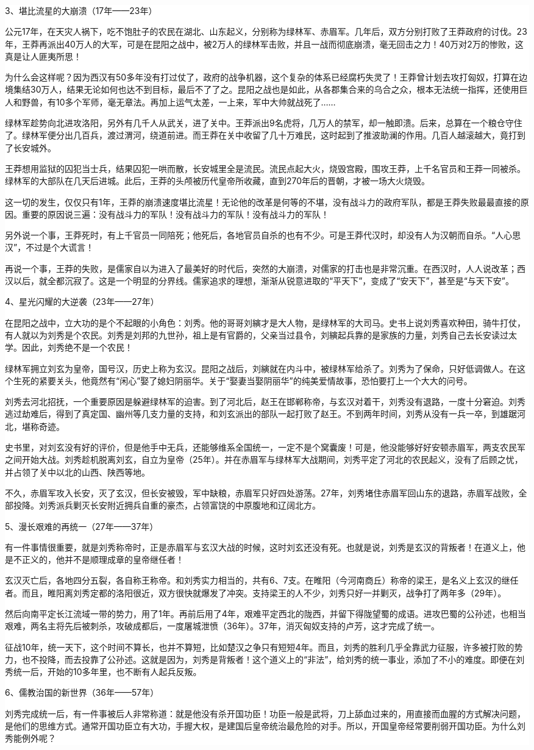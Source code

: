 

3、堪比流星的大崩溃（17年——23年）

公元17年，在天灾人祸下，吃不饱肚子的农民在湖北、山东起义，分别称为绿林军、赤眉军。几年后，双方分别打败了王莽政府的讨伐。23年，王莽再派出40万人的大军，可是在昆阳之战中，被2万人的绿林军击败，并且一战而彻底崩溃，毫无回击之力！40万对2万的惨败，这真是让人匪夷所思！

为什么会这样呢？因为西汉有50多年没有打过仗了，政府的战争机器，这个复杂的体系已经腐朽失灵了！王莽曾计划去攻打匈奴，打算在边境集结30万人，结果无论如何也达不到目标，最后不了了之。昆阳之战也是如此，从各郡集合来的乌合之众，根本无法统一指挥，还使用巨人和野兽，有10多个军师，毫无章法。再加上运气太差，一上来，军中大帅就战死了……

绿林军趁势向北进攻洛阳，另外有几千人从武关，进了关中。王莽派出9名虎将，几万人的禁军，却一触即溃。后来，总算在一个粮仓守住了。绿林军便分出几百兵，渡过渭河，绕道前进。而王莽在关中收留了几十万难民，这时起到了推波助澜的作用。几百人越滚越大，竟打到了长安城外。

王莽想用监狱的囚犯当士兵，结果囚犯一哄而散，长安城里全是流民。流民点起大火，烧毁宫殿，围攻王莽，上千名官员和王莽一同被杀。绿林军的大部队在几天后进城。此后，王莽的头颅被历代皇帝所收藏，直到270年后的晋朝，才被一场大火烧毁。

这一切的发生，仅仅只有1年，王莽的崩溃速度堪比流星！无论他的改革是何等的不堪，没有战斗力的政府军队，都是王莽失败最最直接的原因。重要的原因说三遍：没有战斗力的军队！没有战斗力的军队！没有战斗力的军队！

另外说一个事，王莽死时，有上千官员一同陪死；他死后，各地官员自杀的也有不少。可是王莽代汉时，却没有人为汉朝而自杀。“人心思汉”，不过是个大谎言！

再说一个事，王莽的失败，是儒家自以为进入了最美好的时代后，突然的大崩溃，对儒家的打击也是非常沉重。在西汉时，人人说改革；西汉以后，就全都沉寂了。这是一个明显的分界线。儒家追求的理想，渐渐从锐意进取的“平天下”，变成了“安天下”，甚至是“与天下安”。



4、星光闪耀的大逆袭（23年——27年）

在昆阳之战中，立大功的是个不起眼的小角色：刘秀。他的哥哥刘縯才是大人物，是绿林军的大司马。史书上说刘秀喜欢种田，骑牛打仗，有人就以为刘秀是个农民。刘秀是刘邦的九世孙，祖上是有官爵的，父亲当过县令，刘縯起兵靠的是家族的力量，刘秀自己去长安读过太学。因此，刘秀绝不是一个农民！

绿林军拥立刘玄为皇帝，国号汉，历史上称为玄汉。昆阳之战后，刘縯就在内斗中，被绿林军给杀了。刘秀为了保命，只好低调做人。在这个生死的紧要关头，他竟然有“闲心”娶了媳妇阴丽华。关于“娶妻当娶阴丽华”的纯美爱情故事，恐怕要打上一个大大的问号。

刘秀去河北招抚，一个重要原因是躲避绿林军的迫害。到了河北后，赵王在邯郸称帝，与玄汉对着干，刘秀没有退路，一度十分窘迫。刘秀逃过劫难后，得到了真定国、幽州等几支力量的支持，和刘玄派出的部队一起打败了赵王。不到两年时间，刘秀从没有一兵一卒，到雄踞河北，堪称奇迹。

史书里，对刘玄没有好的评价，但是他手中无兵，还能够维系全国统一，一定不是个窝囊废！可是，他没能够好好安顿赤眉军，两支农民军之间开始大战。刘秀趁机脱离刘玄，自立为皇帝（25年）。并在赤眉军与绿林军大战期间，刘秀平定了河北的农民起义，没有了后顾之忧，并占领了关中以北的山西、陕西等地。

不久，赤眉军攻入长安，灭了玄汉，但长安被毁，军中缺粮，赤眉军只好四处游荡。27年，刘秀堵住赤眉军回山东的退路，赤眉军战败，全部投降。刘秀派兵剿灭长安附近拥兵自重的豪杰，占领富饶的中原腹地和辽阔北方。



5、漫长艰难的再统一（27年——37年）

有一件事情很重要，就是刘秀称帝时，正是赤眉军与玄汉大战的时候，这时刘玄还没有死。也就是说，刘秀是玄汉的背叛者！在道义上，他是不正义的，他并不是顺理成章的皇帝继任者！

玄汉灭亡后，各地四分五裂，各自称王称帝。和刘秀实力相当的，共有6、7支。在睢阳（今河南商丘）称帝的梁王，是名义上玄汉的继任者。而且，睢阳离刘秀定都的洛阳很近，双方很快就爆发了冲突。支持梁王的人不少，刘秀只好一并剿灭，战争打了两年多（29年）。

然后向南平定长江流域一带的势力，用了1年。再前后用了4年，艰难平定西北的陇西，并留下得陇望蜀的成语。进攻巴蜀的公孙述，也相当艰难，两名主将先后被刺杀，攻破成都后，一度屠城泄愤（36年）。37年，消灭匈奴支持的卢芳，这才完成了统一。

征战10年，统一天下，这个时间不算长，也并不算短，比如楚汉之争只有短短4年。而且，刘秀的胜利几乎全靠武力征服，许多被打败的势力，也不投降，而去投靠了公孙述。这就是因为，刘秀是背叛者！这个道义上的“非法”，给刘秀的统一事业，添加了不小的难度。即便在刘秀统一后，开始的10多年里，也不断有人起兵反叛。



6、儒教治国的新世界（36年——57年）

刘秀完成统一后，有一件事被后人非常称道：就是他没有杀开国功臣！功臣一般是武将，刀上舔血过来的，用直接而血腥的方式解决问题，是他们的思维方式。通常开国功臣立有大功，手握大权，是建国后皇帝统治最危险的对手。所以，开国皇帝经常要削弱开国功臣。为什么刘秀能例外呢？
